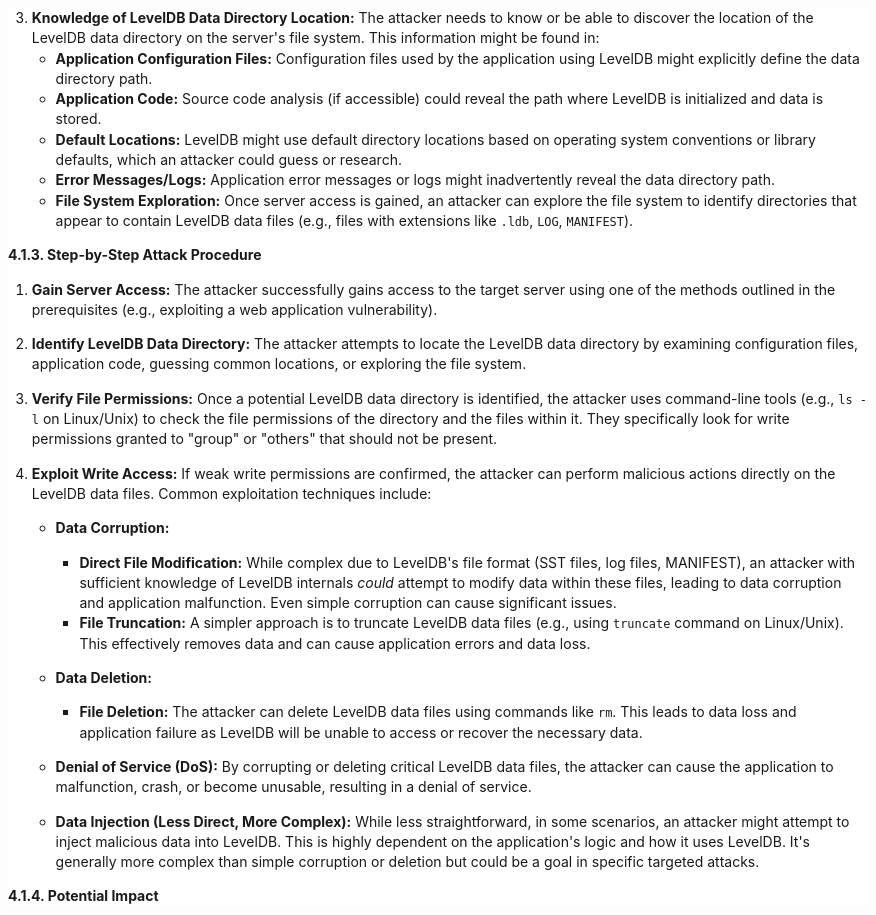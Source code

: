 3. **Knowledge of LevelDB Data Directory Location:** The attacker needs to know or be able to discover the location of the LevelDB data directory on the server's file system. This information might be found in:
    * **Application Configuration Files:**  Configuration files used by the application using LevelDB might explicitly define the data directory path.
    * **Application Code:**  Source code analysis (if accessible) could reveal the path where LevelDB is initialized and data is stored.
    * **Default Locations:**  LevelDB might use default directory locations based on operating system conventions or library defaults, which an attacker could guess or research.
    * **Error Messages/Logs:**  Application error messages or logs might inadvertently reveal the data directory path.
    * **File System Exploration:** Once server access is gained, an attacker can explore the file system to identify directories that appear to contain LevelDB data files (e.g., files with extensions like `.ldb`, `LOG`, `MANIFEST`).

**4.1.3. Step-by-Step Attack Procedure**

1. **Gain Server Access:** The attacker successfully gains access to the target server using one of the methods outlined in the prerequisites (e.g., exploiting a web application vulnerability).

2. **Identify LevelDB Data Directory:**  The attacker attempts to locate the LevelDB data directory by examining configuration files, application code, guessing common locations, or exploring the file system.

3. **Verify File Permissions:** Once a potential LevelDB data directory is identified, the attacker uses command-line tools (e.g., `ls -l` on Linux/Unix) to check the file permissions of the directory and the files within it. They specifically look for write permissions granted to "group" or "others" that should not be present.

4. **Exploit Write Access:** If weak write permissions are confirmed, the attacker can perform malicious actions directly on the LevelDB data files. Common exploitation techniques include:

    * **Data Corruption:**
        * **Direct File Modification:**  While complex due to LevelDB's file format (SST files, log files, MANIFEST), an attacker with sufficient knowledge of LevelDB internals *could* attempt to modify data within these files, leading to data corruption and application malfunction. Even simple corruption can cause significant issues.
        * **File Truncation:**  A simpler approach is to truncate LevelDB data files (e.g., using `truncate` command on Linux/Unix). This effectively removes data and can cause application errors and data loss.

    * **Data Deletion:**
        * **File Deletion:** The attacker can delete LevelDB data files using commands like `rm`. This leads to data loss and application failure as LevelDB will be unable to access or recover the necessary data.

    * **Denial of Service (DoS):** By corrupting or deleting critical LevelDB data files, the attacker can cause the application to malfunction, crash, or become unusable, resulting in a denial of service.

    * **Data Injection (Less Direct, More Complex):** While less straightforward, in some scenarios, an attacker might attempt to inject malicious data into LevelDB. This is highly dependent on the application's logic and how it uses LevelDB. It's generally more complex than simple corruption or deletion but could be a goal in specific targeted attacks.

**4.1.4. Potential Impact**
